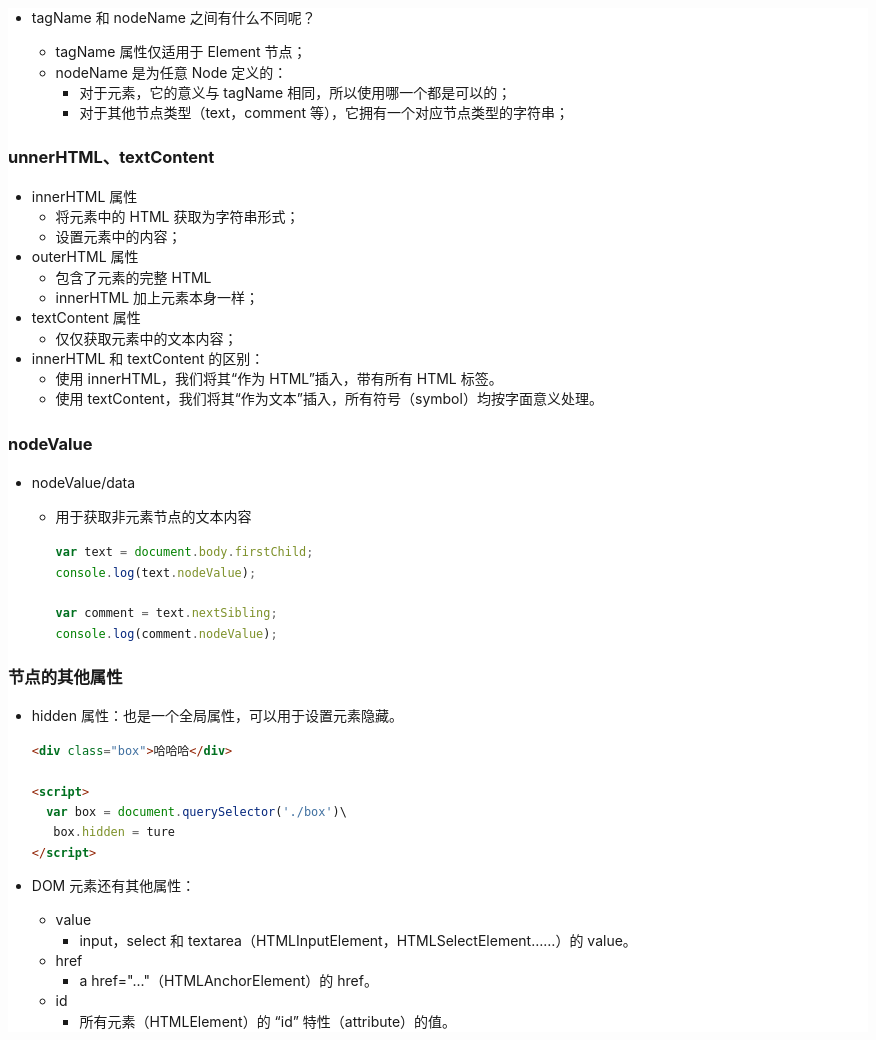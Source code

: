 - tagName 和 nodeName 之间有什么不同呢？

  - tagName 属性仅适用于 Element 节点；
  - nodeName 是为任意 Node 定义的：
    - 对于元素，它的意义与 tagName 相同，所以使用哪一个都是可以的；
    - 对于其他节点类型（text，comment 等），它拥有一个对应节点类型的字符串；

### unnerHTML、textContent

- innerHTML 属性
  - 将元素中的 HTML 获取为字符串形式；
  - 设置元素中的内容；
- outerHTML 属性
  - 包含了元素的完整 HTML
  - innerHTML 加上元素本身一样；
- textContent 属性
  - 仅仅获取元素中的文本内容；
- innerHTML 和 textContent 的区别：
  - 使用 innerHTML，我们将其“作为 HTML”插入，带有所有 HTML 标签。
  - 使用 textContent，我们将其“作为文本”插入，所有符号（symbol）均按字面意义处理。

### nodeValue

- nodeValue/data

  - 用于获取非元素节点的文本内容

    ```js
    var text = document.body.firstChild;
    console.log(text.nodeValue);

    var comment = text.nextSibling;
    console.log(comment.nodeValue);
    ```

### 节点的其他属性

- hidden 属性：也是一个全局属性，可以用于设置元素隐藏。

  ```html
  <div class="box">哈哈哈</div>

  <script>
    var box = document.querySelector('./box')\
     box.hidden = ture
  </script>
  ```

- DOM 元素还有其他属性：

  - value
    - input，select 和 textarea（HTMLInputElement，HTMLSelectElement……）的 value。
  - href
    - a href="..."（HTMLAnchorElement）的 href。
  - id
    - 所有元素（HTMLElement）的 “id” 特性（attribute）的值。
